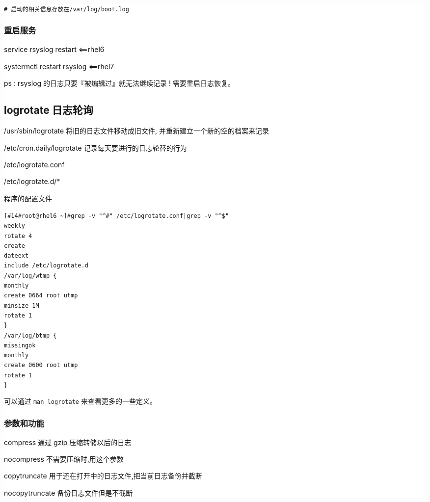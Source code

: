 ```shell
# 启动的相关信息存放在/var/log/boot.log
```

### 重启服务

service rsyslog restart <==rhel6

systermctl restart rsyslog <==rhel7

ps : rsyslog 的日志只要『被编辑过』就无法继续记录 ! 需要重启日志恢复。

## logrotate 日志轮询

/usr/sbin/logrotate 将旧的日志文件移动成旧文件, 并重新建立一个新的空的档案来记录

/etc/cron.daily/logrotate 记录每天要进行的日志轮替的行为

/etc/logrotate.conf

/etc/logrotate.d/*

程序的配置文件

```shell
[#14#root@rhel6 ~]#grep -v "^#" /etc/logrotate.conf|grep -v "^$"
weekly
rotate 4
create
dateext
include /etc/logrotate.d
/var/log/wtmp {
monthly
create 0664 root utmp
minsize 1M
rotate 1
}
/var/log/btmp {
missingok
monthly
create 0600 root utmp
rotate 1
}
```

可以通过 `man logrotate` 来查看更多的一些定义。

### 参数和功能

compress 通过 gzip 压缩转储以后的日志

nocompress 不需要压缩时,用这个参数

copytruncate 用于还在打开中的日志文件,把当前日志备份并截断

nocopytruncate 备份日志文件但是不截断
